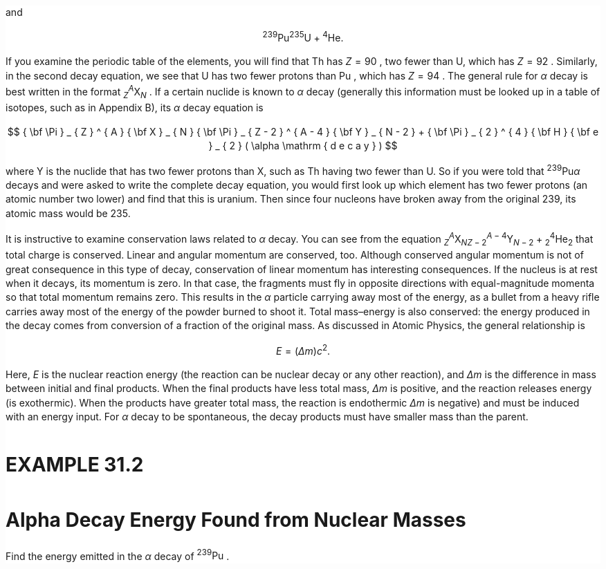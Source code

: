 and

$$
{ } ^ { 2 3 9 } \mathrm { P u }  { } ^ { 2 3 5 } \mathrm { U } + { } ^ { 4 } \mathrm { H e } .
$$

If you examine the periodic table of the elements, you will find that Th has $Z = 9 0$ , two fewer than U, which has $Z = 9 2$ . Similarly, in the second decay equation, we see that U has two fewer protons than $\mathsf { P u }$ , which has $Z = 9 4$ . The general rule for $\alpha$ decay is best written in the format $^ A _ { Z } \mathrm { X } _ { N }$ . If a certain nuclide is known to $\alpha$ decay (generally this information must be looked up in a table of isotopes, such as in Appendix B), its $\alpha$ decay equation is

$$
{ \bf \Pi } _ { Z } ^ { A } { \bf X } _ { N }  { \bf \Pi } _ { Z - 2 } ^ { A - 4 } { \bf Y } _ { N - 2 } + { \bf \Pi } _ { 2 } ^ { 4 } { \bf H } { \bf e } _ { 2 } ( \alpha \mathrm { d e c a y } )
$$

where Y is the nuclide that has two fewer protons than X, such as Th having two fewer than U. So if you were told that $^ { 2 3 9 } \mathrm { P u } \alpha$ decays and were asked to write the complete decay equation, you would first look up which element has two fewer protons (an atomic number two lower) and find that this is uranium. Then since four nucleons have broken away from the original 239, its atomic mass would be 235.

It is instructive to examine conservation laws related to $\alpha$ decay. You can see from the equation ${ } _ { Z } ^ { A } \mathrm { X } _ { N }  { } _ { Z - 2 } ^ { A - 4 } \mathrm { Y } _ { N - 2 } + { } _ { 2 } ^ { 4 } \mathrm { H e } _ { 2 }$ that total charge is conserved. Linear and angular momentum are conserved, too. Although conserved angular momentum is not of great consequence in this type of decay, conservation of linear momentum has interesting consequences. If the nucleus is at rest when it decays, its momentum is zero. In that case, the fragments must fly in opposite directions with equal-magnitude momenta so that total momentum remains zero. This results in the $\alpha$ particle carrying away most of the energy, as a bullet from a heavy rifle carries away most of the energy of the powder burned to shoot it. Total mass–energy is also conserved: the energy produced in the decay comes from conversion of a fraction of the original mass. As discussed in Atomic Physics, the general relationship is

$$
E = ( \Delta m ) c ^ { 2 } .
$$

Here, $E$ is the nuclear reaction energy (the reaction can be nuclear decay or any other reaction), and $\Delta m$ is the difference in mass between initial and final products. When the final products have less total mass, $\Delta m$ is positive, and the reaction releases energy (is exothermic). When the products have greater total mass, the reaction is endothermic $\Delta m$ is negative) and must be induced with an energy input. For $\alpha$ decay to be spontaneous, the decay products must have smaller mass than the parent.

# EXAMPLE 31.2

# Alpha Decay Energy Found from Nuclear Masses

Find the energy emitted in the $\alpha$ decay of $^ { 2 3 9 } \mathrm { P u }$ .
